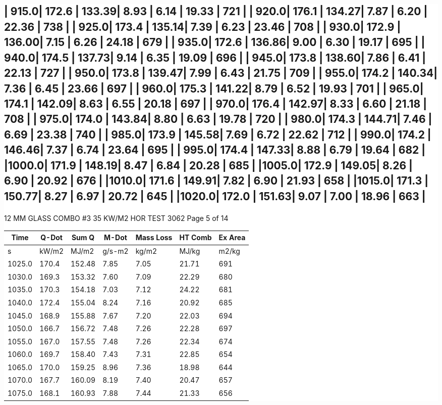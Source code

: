 | 915.0| 172.6 | 133.39| 8.93  | 6.14      | 19.33   | 721     |
| 920.0| 176.1 | 134.27| 7.87  | 6.20      | 22.36   | 738     |
| 925.0| 173.4 | 135.14| 7.39  | 6.23      | 23.46   | 708     |
| 930.0| 172.9 | 136.00| 7.15  | 6.26      | 24.18   | 679     |
| 935.0| 172.6 | 136.86| 9.00  | 6.30      | 19.17   | 695     |
| 940.0| 174.5 | 137.73| 9.14  | 6.35      | 19.09   | 696     |
| 945.0| 173.8 | 138.60| 7.86  | 6.41      | 22.13   | 727     |
| 950.0| 173.8 | 139.47| 7.99  | 6.43      | 21.75   | 709     |
| 955.0| 174.2 | 140.34| 7.36  | 6.45      | 23.66   | 697     |
| 960.0| 175.3 | 141.22| 8.79  | 6.52      | 19.93   | 701     |
| 965.0| 174.1 | 142.09| 8.63  | 6.55      | 20.18   | 697     |
| 970.0| 176.4 | 142.97| 8.33  | 6.60      | 21.18   | 708     |
| 975.0| 174.0 | 143.84| 8.80  | 6.63      | 19.78   | 720     |
| 980.0| 174.3 | 144.71| 7.46  | 6.69      | 23.38   | 740     |
| 985.0| 173.9 | 145.58| 7.69  | 6.72      | 22.62   | 712     |
| 990.0| 174.2 | 146.46| 7.37  | 6.74      | 23.64   | 695     |
| 995.0| 174.4 | 147.33| 8.88  | 6.79      | 19.64   | 682     |
|1000.0| 171.9 | 148.19| 8.47  | 6.84      | 20.28   | 685     |
|1005.0| 172.9 | 149.05| 8.26  | 6.90      | 20.92   | 676     |
|1010.0| 171.6 | 149.91| 7.82  | 6.90      | 21.93   | 658     |
|1015.0| 171.3 | 150.77| 8.27  | 6.97      | 20.72   | 645     |
|1020.0| 172.0 | 151.63| 9.07  | 7.00      | 18.96   | 663     |
---
12 MM   GLASS COMBO     #3     35 KW/M2       HOR      TEST 3062    Page 5 of 14

| Time | Q-Dot | Sum Q | M-Dot | Mass Loss | HT Comb | Ex Area |
|------|-------|-------|-------|-----------|---------|---------|
| s | kW/m2 | MJ/m2 | g/s-m2 | kg/m2 | MJ/kg | m2/kg |
| 1025.0 | 170.4 | 152.48 | 7.85 | 7.05 | 21.71 | 691 |
| 1030.0 | 169.3 | 153.32 | 7.60 | 7.09 | 22.29 | 680 |
| 1035.0 | 170.3 | 154.18 | 7.03 | 7.12 | 24.22 | 681 |
| 1040.0 | 172.4 | 155.04 | 8.24 | 7.16 | 20.92 | 685 |
| 1045.0 | 168.9 | 155.88 | 7.67 | 7.20 | 22.03 | 694 |
| 1050.0 | 166.7 | 156.72 | 7.48 | 7.26 | 22.28 | 697 |
| 1055.0 | 167.0 | 157.55 | 7.48 | 7.26 | 22.34 | 674 |
| 1060.0 | 169.7 | 158.40 | 7.43 | 7.31 | 22.85 | 654 |
| 1065.0 | 170.0 | 159.25 | 8.96 | 7.36 | 18.98 | 644 |
| 1070.0 | 167.7 | 160.09 | 8.19 | 7.40 | 20.47 | 657 |
| 1075.0 | 168.1 | 160.93 | 7.88 | 7.44 | 21.33 | 656 |